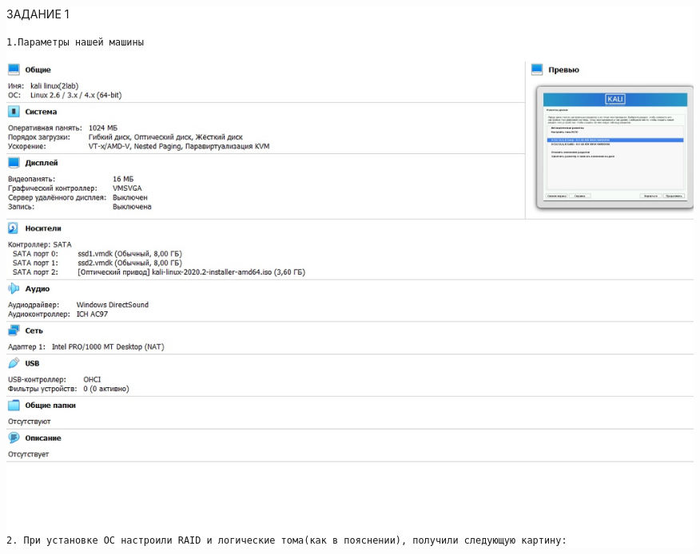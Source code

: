    ЗАДАНИЕ 1
   
    1.Параметры нашей машины
![](https://github.com/sashasty/labs-Linux/blob/master/lab2/%20images/1.jpg)

    2. При установке ОС настроили RAID и логические тома(как в пояснении), получили следующую картину: